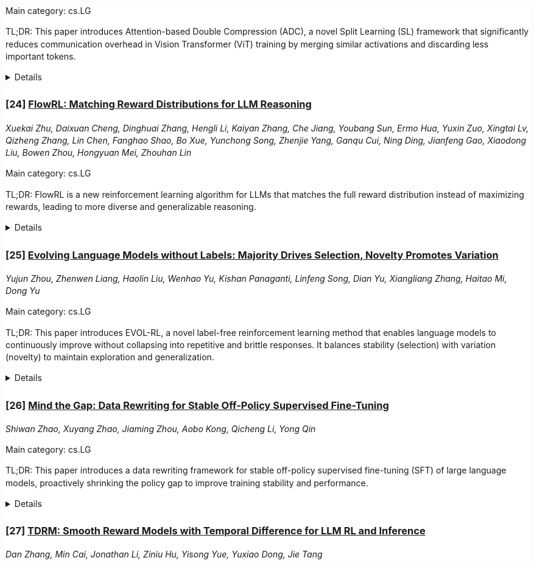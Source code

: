 Main category: cs.LG

TL;DR: This paper introduces Attention-based Double Compression (ADC), a novel Split Learning (SL) framework that significantly reduces communication overhead in Vision Transformer (ViT) training by merging similar activations and discarding less important tokens.


<details><summary>Details</summary></details>


### [24] [FlowRL: Matching Reward Distributions for LLM Reasoning](https://arxiv.org/abs/2509.15207)
*Xuekai Zhu, Daixuan Cheng, Dinghuai Zhang, Hengli Li, Kaiyan Zhang, Che Jiang, Youbang Sun, Ermo Hua, Yuxin Zuo, Xingtai Lv, Qizheng Zhang, Lin Chen, Fanghao Shao, Bo Xue, Yunchong Song, Zhenjie Yang, Ganqu Cui, Ning Ding, Jianfeng Gao, Xiaodong Liu, Bowen Zhou, Hongyuan Mei, Zhouhan Lin*

Main category: cs.LG

TL;DR: FlowRL is a new reinforcement learning algorithm for LLMs that matches the full reward distribution instead of maximizing rewards, leading to more diverse and generalizable reasoning.


<details><summary>Details</summary></details>


### [25] [Evolving Language Models without Labels: Majority Drives Selection, Novelty Promotes Variation](https://arxiv.org/abs/2509.15194)
*Yujun Zhou, Zhenwen Liang, Haolin Liu, Wenhao Yu, Kishan Panaganti, Linfeng Song, Dian Yu, Xiangliang Zhang, Haitao Mi, Dong Yu*

Main category: cs.LG

TL;DR: This paper introduces EVOL-RL, a novel label-free reinforcement learning method that enables language models to continuously improve without collapsing into repetitive and brittle responses. It balances stability (selection) with variation (novelty) to maintain exploration and generalization.


<details><summary>Details</summary></details>


### [26] [Mind the Gap: Data Rewriting for Stable Off-Policy Supervised Fine-Tuning](https://arxiv.org/abs/2509.15157)
*Shiwan Zhao, Xuyang Zhao, Jiaming Zhou, Aobo Kong, Qicheng Li, Yong Qin*

Main category: cs.LG

TL;DR: This paper introduces a data rewriting framework for stable off-policy supervised fine-tuning (SFT) of large language models, proactively shrinking the policy gap to improve training stability and performance.


<details><summary>Details</summary></details>


### [27] [TDRM: Smooth Reward Models with Temporal Difference for LLM RL and Inference](https://arxiv.org/abs/2509.15110)
*Dan Zhang, Min Cai, Jonathan Li, Ziniu Hu, Yisong Yue, Yuxiao Dong, Jie Tang*
